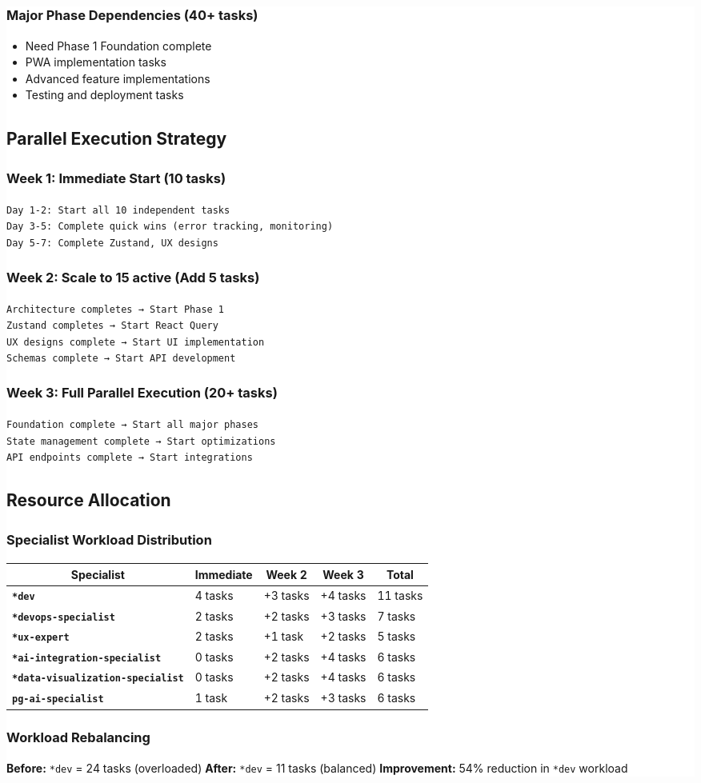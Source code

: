 ### Major Phase Dependencies (40+ tasks)
- Need Phase 1 Foundation complete
- PWA implementation tasks
- Advanced feature implementations
- Testing and deployment tasks

## Parallel Execution Strategy

### Week 1: Immediate Start (10 tasks)
```
Day 1-2: Start all 10 independent tasks
Day 3-5: Complete quick wins (error tracking, monitoring)
Day 5-7: Complete Zustand, UX designs
```

### Week 2: Scale to 15 active (Add 5 tasks)
```
Architecture completes → Start Phase 1
Zustand completes → Start React Query
UX designs complete → Start UI implementation
Schemas complete → Start API development
```

### Week 3: Full Parallel Execution (20+ tasks)
```
Foundation complete → Start all major phases
State management complete → Start optimizations
API endpoints complete → Start integrations
```

## Resource Allocation

### Specialist Workload Distribution
| Specialist | Immediate | Week 2 | Week 3 | Total |
|------------|-----------|--------|--------|-------|
| **`*dev`** | 4 tasks | +3 tasks | +4 tasks | 11 tasks |
| **`*devops-specialist`** | 2 tasks | +2 tasks | +3 tasks | 7 tasks |
| **`*ux-expert`** | 2 tasks | +1 task | +2 tasks | 5 tasks |
| **`*ai-integration-specialist`** | 0 tasks | +2 tasks | +4 tasks | 6 tasks |
| **`*data-visualization-specialist`** | 0 tasks | +2 tasks | +4 tasks | 6 tasks |
| **`pg-ai-specialist`** | 1 task | +2 tasks | +3 tasks | 6 tasks |

### Workload Rebalancing
**Before:** `*dev` = 24 tasks (overloaded)
**After:** `*dev` = 11 tasks (balanced)
**Improvement:** 54% reduction in `*dev` workload
